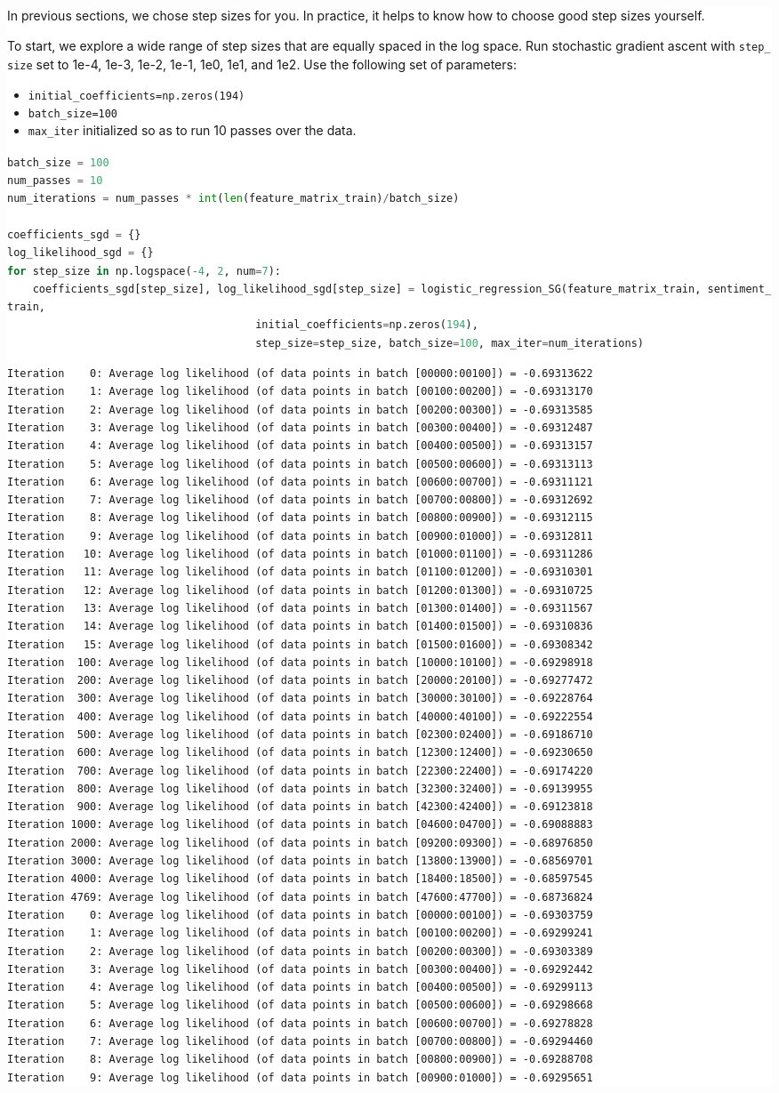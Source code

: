 In previous sections, we chose step sizes for you. In practice, it helps to know how to choose good step sizes yourself.

To start, we explore a wide range of step sizes that are equally spaced in the log space. Run stochastic gradient ascent with `step_size` set to 1e-4, 1e-3, 1e-2, 1e-1, 1e0, 1e1, and 1e2. Use the following set of parameters:
* `initial_coefficients=np.zeros(194)`
* `batch_size=100`
* `max_iter` initialized so as to run 10 passes over the data.


```python
batch_size = 100
num_passes = 10
num_iterations = num_passes * int(len(feature_matrix_train)/batch_size)

coefficients_sgd = {}
log_likelihood_sgd = {}
for step_size in np.logspace(-4, 2, num=7):
    coefficients_sgd[step_size], log_likelihood_sgd[step_size] = logistic_regression_SG(feature_matrix_train, sentiment_train,
                                       initial_coefficients=np.zeros(194),
                                       step_size=step_size, batch_size=100, max_iter=num_iterations)
```

    Iteration    0: Average log likelihood (of data points in batch [00000:00100]) = -0.69313622
    Iteration    1: Average log likelihood (of data points in batch [00100:00200]) = -0.69313170
    Iteration    2: Average log likelihood (of data points in batch [00200:00300]) = -0.69313585
    Iteration    3: Average log likelihood (of data points in batch [00300:00400]) = -0.69312487
    Iteration    4: Average log likelihood (of data points in batch [00400:00500]) = -0.69313157
    Iteration    5: Average log likelihood (of data points in batch [00500:00600]) = -0.69313113
    Iteration    6: Average log likelihood (of data points in batch [00600:00700]) = -0.69311121
    Iteration    7: Average log likelihood (of data points in batch [00700:00800]) = -0.69312692
    Iteration    8: Average log likelihood (of data points in batch [00800:00900]) = -0.69312115
    Iteration    9: Average log likelihood (of data points in batch [00900:01000]) = -0.69312811
    Iteration   10: Average log likelihood (of data points in batch [01000:01100]) = -0.69311286
    Iteration   11: Average log likelihood (of data points in batch [01100:01200]) = -0.69310301
    Iteration   12: Average log likelihood (of data points in batch [01200:01300]) = -0.69310725
    Iteration   13: Average log likelihood (of data points in batch [01300:01400]) = -0.69311567
    Iteration   14: Average log likelihood (of data points in batch [01400:01500]) = -0.69310836
    Iteration   15: Average log likelihood (of data points in batch [01500:01600]) = -0.69308342
    Iteration  100: Average log likelihood (of data points in batch [10000:10100]) = -0.69298918
    Iteration  200: Average log likelihood (of data points in batch [20000:20100]) = -0.69277472
    Iteration  300: Average log likelihood (of data points in batch [30000:30100]) = -0.69228764
    Iteration  400: Average log likelihood (of data points in batch [40000:40100]) = -0.69222554
    Iteration  500: Average log likelihood (of data points in batch [02300:02400]) = -0.69186710
    Iteration  600: Average log likelihood (of data points in batch [12300:12400]) = -0.69230650
    Iteration  700: Average log likelihood (of data points in batch [22300:22400]) = -0.69174220
    Iteration  800: Average log likelihood (of data points in batch [32300:32400]) = -0.69139955
    Iteration  900: Average log likelihood (of data points in batch [42300:42400]) = -0.69123818
    Iteration 1000: Average log likelihood (of data points in batch [04600:04700]) = -0.69088883
    Iteration 2000: Average log likelihood (of data points in batch [09200:09300]) = -0.68976850
    Iteration 3000: Average log likelihood (of data points in batch [13800:13900]) = -0.68569701
    Iteration 4000: Average log likelihood (of data points in batch [18400:18500]) = -0.68597545
    Iteration 4769: Average log likelihood (of data points in batch [47600:47700]) = -0.68736824
    Iteration    0: Average log likelihood (of data points in batch [00000:00100]) = -0.69303759
    Iteration    1: Average log likelihood (of data points in batch [00100:00200]) = -0.69299241
    Iteration    2: Average log likelihood (of data points in batch [00200:00300]) = -0.69303389
    Iteration    3: Average log likelihood (of data points in batch [00300:00400]) = -0.69292442
    Iteration    4: Average log likelihood (of data points in batch [00400:00500]) = -0.69299113
    Iteration    5: Average log likelihood (of data points in batch [00500:00600]) = -0.69298668
    Iteration    6: Average log likelihood (of data points in batch [00600:00700]) = -0.69278828
    Iteration    7: Average log likelihood (of data points in batch [00700:00800]) = -0.69294460
    Iteration    8: Average log likelihood (of data points in batch [00800:00900]) = -0.69288708
    Iteration    9: Average log likelihood (of data points in batch [00900:01000]) = -0.69295651